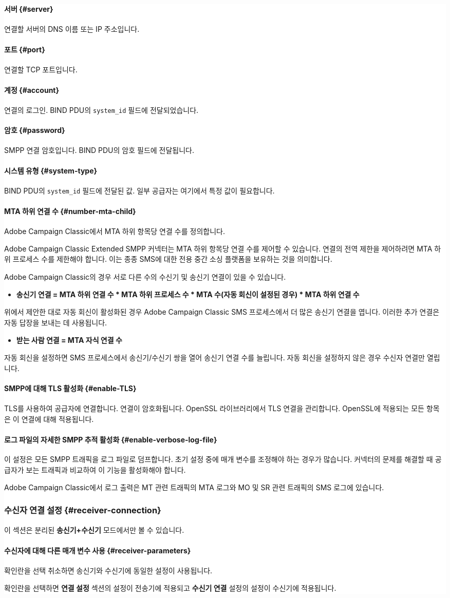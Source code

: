 #### 서버 {#server}

연결할 서버의 DNS 이름 또는 IP 주소입니다.

#### 포트 {#port}

연결할 TCP 포트입니다.

#### 계정 {#account}

연결의 로그인. BIND PDU의 `system_id` 필드에 전달되었습니다.

#### 암호 {#password}

SMPP 연결 암호입니다. BIND PDU의 암호 필드에 전달됩니다.

#### 시스템 유형 {#system-type}

BIND PDU의 `system_id` 필드에 전달된 값. 일부 공급자는 여기에서 특정 값이 필요합니다.

#### MTA 하위 연결 수 {#number-mta-child}

Adobe Campaign Classic에서 MTA 하위 항목당 연결 수를 정의합니다.

Adobe Campaign Classic Extended SMPP 커넥터는 MTA 하위 항목당 연결 수를 제어할 수 있습니다. 연결의 전역 제한을 제어하려면 MTA 하위 프로세스 수를 제한해야 합니다. 이는 종종 SMS에 대한 전용 중간 소싱 플랫폼을 보유하는 것을 의미합니다.

Adobe Campaign Classic의 경우 서로 다른 수의 수신기 및 송신기 연결이 있을 수 있습니다.

* **송신기 연결 = MTA 하위 연결 수 * MTA 하위 프로세스 수 * MTA 수(자동 회신이 설정된 경우) * MTA 하위 연결 수**

위에서 제안한 대로 자동 회신이 활성화된 경우 Adobe Campaign Classic SMS 프로세스에서 더 많은 송신기 연결을 엽니다. 이러한 추가 연결은 자동 답장을 보내는 데 사용됩니다.

* **받는 사람 연결 = MTA 자식 연결 수**

자동 회신을 설정하면 SMS 프로세스에서 송신기/수신기 쌍을 열어 송신기 연결 수를 늘립니다. 자동 회신을 설정하지 않은 경우 수신자 연결만 열립니다.

#### SMPP에 대해 TLS 활성화 {#enable-TLS}

TLS를 사용하여 공급자에 연결합니다. 연결이 암호화됩니다. OpenSSL 라이브러리에서 TLS 연결을 관리합니다. OpenSSL에 적용되는 모든 항목은 이 연결에 대해 적용됩니다.

#### 로그 파일의 자세한 SMPP 추적 활성화 {#enable-verbose-log-file}

이 설정은 모든 SMPP 트래픽을 로그 파일로 덤프합니다. 초기 설정 중에 매개 변수를 조정해야 하는 경우가 많습니다. 커넥터의 문제를 해결할 때 공급자가 보는 트래픽과 비교하여 이 기능을 활성화해야 합니다.

Adobe Campaign Classic에서 로그 출력은 MT 관련 트래픽의 MTA 로그와 MO 및 SR 관련 트래픽의 SMS 로그에 있습니다.

### 수신자 연결 설정 {#receiver-connection}

이 섹션은 분리된 **송신기+수신기** 모드에서만 볼 수 있습니다.

#### 수신자에 대해 다른 매개 변수 사용 {#receiver-parameters}

확인란을 선택 취소하면 송신기와 수신기에 동일한 설정이 사용됩니다.

확인란을 선택하면 **연결 설정** 섹션의 설정이 전송기에 적용되고 **수신기 연결** 설정의 설정이 수신기에 적용됩니다.
